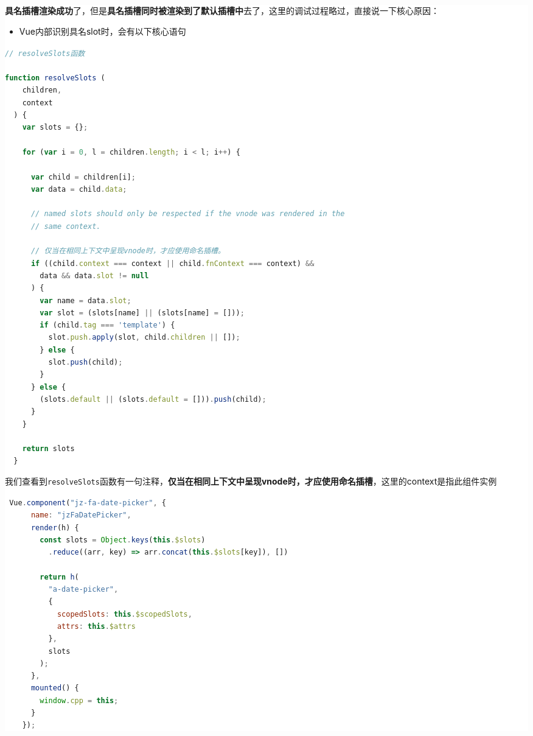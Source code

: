 **具名插槽渲染成功**了，但是**具名插槽同时被渲染到了默认插槽中**去了，这里的调试过程略过，直接说一下核心原因：

* Vue内部识别具名slot时，会有以下核心语句

```js
// resolveSlots函数

function resolveSlots (
    children,
    context
  ) {
    var slots = {};

    for (var i = 0, l = children.length; i < l; i++) {

      var child = children[i];
      var data = child.data;

      // named slots should only be respected if the vnode was rendered in the
      // same context.

      // 仅当在相同上下文中呈现vnode时，才应使用命名插槽。
      if ((child.context === context || child.fnContext === context) &&
        data && data.slot != null
      ) {
        var name = data.slot;
        var slot = (slots[name] || (slots[name] = []));
        if (child.tag === 'template') {
          slot.push.apply(slot, child.children || []);
        } else {
          slot.push(child);
        }
      } else {
        (slots.default || (slots.default = [])).push(child);
      }
    }

    return slots
  }
```

我们查看到`resolveSlots`函数有一句注释，**仅当在相同上下文中呈现vnode时，才应使用命名插槽**，这里的context是指此组件实例

```js
 Vue.component("jz-fa-date-picker", {
      name: "jzFaDatePicker",
      render(h) {
        const slots = Object.keys(this.$slots)
          .reduce((arr, key) => arr.concat(this.$slots[key]), [])
          
        return h(
          "a-date-picker",
          {
            scopedSlots: this.$scopedSlots,
            attrs: this.$attrs
          },
          slots
        );
      },
      mounted() {
        window.cpp = this;
      }
    });
```
